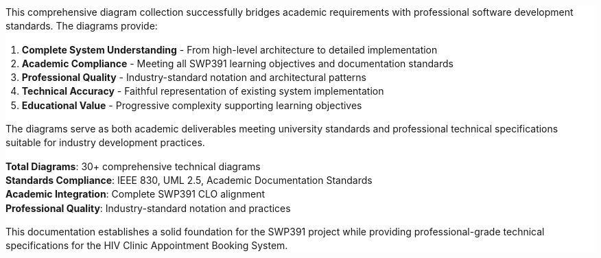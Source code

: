 This comprehensive diagram collection successfully bridges academic requirements with professional software development standards. The diagrams provide:

1. **Complete System Understanding** - From high-level architecture to detailed implementation
2. **Academic Compliance** - Meeting all SWP391 learning objectives and documentation standards  
3. **Professional Quality** - Industry-standard notation and architectural patterns
4. **Technical Accuracy** - Faithful representation of existing system implementation
5. **Educational Value** - Progressive complexity supporting learning objectives

The diagrams serve as both academic deliverables meeting university standards and professional technical specifications suitable for industry development practices.

**Total Diagrams**: 30+ comprehensive technical diagrams  
**Standards Compliance**: IEEE 830, UML 2.5, Academic Documentation Standards  
**Academic Integration**: Complete SWP391 CLO alignment  
**Professional Quality**: Industry-standard notation and practices  

This documentation establishes a solid foundation for the SWP391 project while providing professional-grade technical specifications for the HIV Clinic Appointment Booking System.